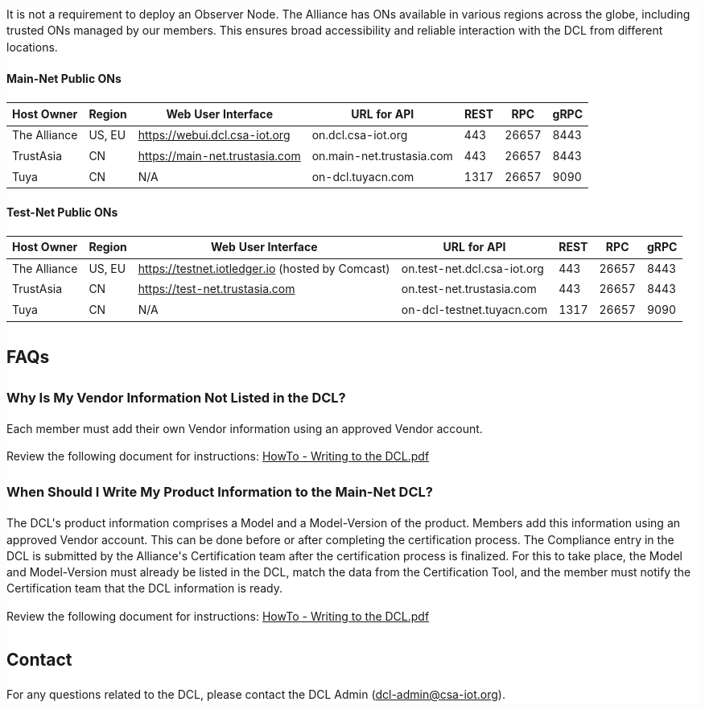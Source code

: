 It is not a requirement to deploy an Observer Node. The Alliance has ONs available in various regions across the globe, including trusted ONs managed by our members. This ensures broad accessibility and reliable interaction with the DCL from different locations.

#### Main-Net Public ONs

| Host Owner       | Region       | Web User Interface                 | URL for API                 | REST    | RPC     | gRPC    |
| ---------------- | ------------ | ---------------------------------- | --------------------------- | ------- | ------- | ------- |
| The Alliance     | US, EU       | <https://webui.dcl.csa-iot.org>    | on.dcl.csa-iot.org          | 443     | 26657   | 8443    |
| TrustAsia        | CN           | <https://main-net.trustasia.com>   | on.main-net.trustasia.com   | 443     | 26657   | 8443    |
| Tuya             | CN           | N/A                                | on-dcl.tuyacn.com           | 1317    | 26657   | 9090    |

#### Test-Net Public ONs

| Host Owner       | Region       | Web User Interface                 | URL for API                 | REST    | RPC     | gRPC    |
| ---------------- | ------------ | ---------------------------------- | --------------------------- | ------- | ------- | ------- |
| The Alliance     | US, EU       | <https://testnet.iotledger.io> (hosted by Comcast) | on.test-net.dcl.csa-iot.org |  443    | 26657   | 8443    |
| TrustAsia        | CN           | <https://test-net.trustasia.com>   | on.test-net.trustasia.com   |  443    | 26657   | 8443    |
| Tuya             | CN           | N/A                                | on-dcl-testnet.tuyacn.com   | 1317    | 26657   | 9090    |

## FAQs

### Why Is My Vendor Information Not Listed in the DCL?

Each member must add their own Vendor information using an approved Vendor account.

Review the following document for instructions: [HowTo - Writing to the DCL.pdf](https://groups.csa-iot.org/wg/members-all/document/27881)

### When Should I Write My Product Information to the Main-Net DCL?

The DCL\'s product information comprises a Model and a Model-Version of the product. Members add this information using an approved Vendor account. This can be done before or after
completing the certification process. The Compliance entry in the DCL is submitted by the Alliance's Certification team after the certification process is finalized. For this to
take place, the Model and Model-Version must already be listed in the DCL, match the data from the Certification Tool, and the member must notify the Certification team that the
DCL information is ready.

Review the following document for instructions: [HowTo - Writing to the DCL.pdf](https://groups.csa-iot.org/wg/members-all/document/27881)

## Contact
For any questions related to the DCL, please contact the DCL Admin (<dcl-admin@csa-iot.org>).



